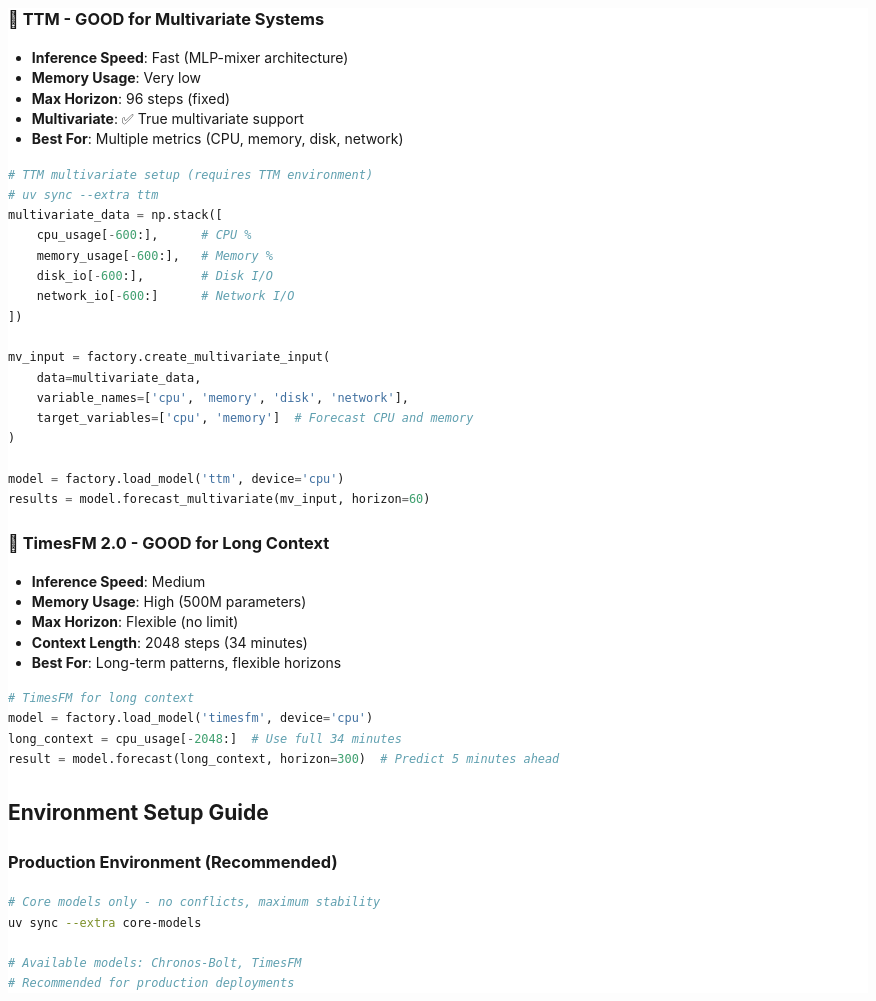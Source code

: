 ### 🥈 **TTM** - GOOD for Multivariate Systems
- **Inference Speed**: Fast (MLP-mixer architecture)
- **Memory Usage**: Very low
- **Max Horizon**: 96 steps (fixed)
- **Multivariate**: ✅ True multivariate support
- **Best For**: Multiple metrics (CPU, memory, disk, network)

```python
# TTM multivariate setup (requires TTM environment)
# uv sync --extra ttm
multivariate_data = np.stack([
    cpu_usage[-600:],      # CPU %
    memory_usage[-600:],   # Memory %
    disk_io[-600:],        # Disk I/O
    network_io[-600:]      # Network I/O
])

mv_input = factory.create_multivariate_input(
    data=multivariate_data,
    variable_names=['cpu', 'memory', 'disk', 'network'],
    target_variables=['cpu', 'memory']  # Forecast CPU and memory
)

model = factory.load_model('ttm', device='cpu')
results = model.forecast_multivariate(mv_input, horizon=60)
```

### 🥉 **TimesFM 2.0** - GOOD for Long Context
- **Inference Speed**: Medium
- **Memory Usage**: High (500M parameters)
- **Max Horizon**: Flexible (no limit)
- **Context Length**: 2048 steps (34 minutes)
- **Best For**: Long-term patterns, flexible horizons

```python
# TimesFM for long context
model = factory.load_model('timesfm', device='cpu')
long_context = cpu_usage[-2048:]  # Use full 34 minutes
result = model.forecast(long_context, horizon=300)  # Predict 5 minutes ahead
```

## Environment Setup Guide

### Production Environment (Recommended)
```bash
# Core models only - no conflicts, maximum stability
uv sync --extra core-models

# Available models: Chronos-Bolt, TimesFM
# Recommended for production deployments
```
